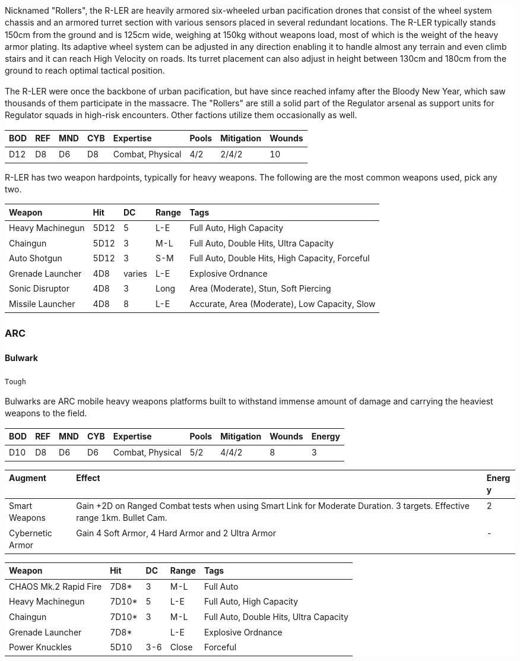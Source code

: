 Nicknamed "Rollers", the R-LER are heavily armored six-wheeled urban pacification drones that consist of the wheel system chassis and an armored turret section with various sensors placed in several redundant locations. The R-LER typically stands 150cm from the ground and is 125cm wide, weighing at 150kg without weapons load, most of which is the weight of the heavy armor plating. Its adaptive wheel system can be adjusted in any direction enabling it to handle almost any terrain and even climb stairs and it can reach High Velocity on roads. Its turret placement can also adjust in height between 130cm and 180cm from the ground to reach optimal tactical position.

The R-LER were once the backbone of urban pacification, but have since reached infamy after the Bloody New Year, which saw thousands of them participate in the massacre. The "Rollers" are still a solid part of the Regulator arsenal as support units for Regulator squads in high-risk encounters. Other factions utilize them occasionally as well.

| BOD | REF | MND | CYB | Expertise        | Pools | Mitigation | Wounds |
|:--- |:--- |:--- |:--- |:---------------- |:----- |:---------- | ------ |
| D12 | D8  | D6  | D8  | Combat, Physical | 4/2   | 2/4/2      | 10     |
R-LER has two weapon hardpoints, typically for heavy weapons. The following are the most common weapons used, pick any two.

| Weapon           | Hit  | DC     | Range | Tags                                            |
| :--------------- | :--- | :----- | :---- | :---------------------------------------------- |
| Heavy Machinegun | 5D12 | 5      | L-E   | Full Auto, High Capacity                        |
| Chaingun         | 5D12 | 3      | M-L   | Full Auto, Double Hits, Ultra Capacity          |
| Auto Shotgun     | 5D12 | 3      | S-M   | Full Auto, Double Hits, High Capacity, Forceful |
| Grenade Launcher | 4D8  | varies | L-E   | Explosive Ordnance                              |
| Sonic Disruptor  | 4D8  | 3      | Long  | Area (Moderate), Stun, Soft Piercing            |
| Missile Launcher | 4D8  | 8      | L-E   | Accurate, Area (Moderate), Low Capacity, Slow   |

### ARC

#### Bulwark
`Tough`

Bulwarks are ARC mobile heavy weapons platforms built to withstand immense amount of damage and carrying the heaviest weapons to the field.

| BOD | REF | MND | CYB | Expertise        | Pools | Mitigation | Wounds | Energy |
| :-- | :-- | :-- | :-- | :--------------- | :---- | :--------- | ------ | ------ |
| D10 | D8  | D6  | D6  | Combat, Physical | 5/2   | 4/4/2      | 8      | 3      |

| Augment          | Effect                                                                                                                   | Energy |
| :--------------- | :----------------------------------------------------------------------------------------------------------------------- | :----- |
| Smart Weapons    | Gain +2D on Ranged Combat tests when using Smart Link for Moderate Duration. 3 targets. Effective range 1km. Bullet Cam. | 2      |
| Cybernetic Armor | Gain 4 Soft Armor, 4 Hard Armor and 2 Ultra Armor                                                                        | -      |

| Weapon                | Hit   | DC  | Range | Tags                                   |
| :-------------------- | :---- | :-- | :---- | :------------------------------------- |
| CHAOS Mk.2 Rapid Fire | 7D8*  | 3   | M-L   | Full Auto                              |
| Heavy Machinegun      | 7D10* | 5   | L-E   | Full Auto, High Capacity               |
| Chaingun              | 7D10* | 3   | M-L   | Full Auto, Double Hits, Ultra Capacity |
| Grenade Launcher      | 7D8*  |     | L-E   | Explosive Ordnance                     |
| Power Knuckles        | 5D10  | 3-6 | Close | Forceful                               |
